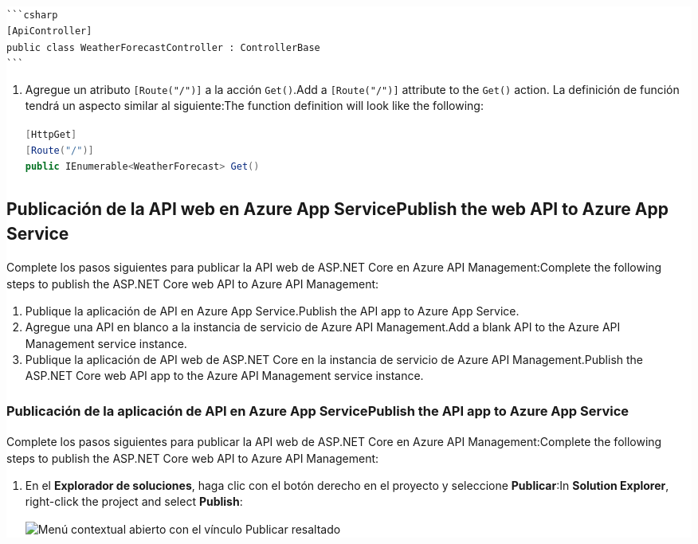     ```csharp
    [ApiController]
    public class WeatherForecastController : ControllerBase
    ```

1. <span data-ttu-id="ef5c2-123">Agregue un atributo `[Route("/")]` a la acción `Get()`.</span><span class="sxs-lookup"><span data-stu-id="ef5c2-123">Add a `[Route("/")]` attribute to the `Get()` action.</span></span> <span data-ttu-id="ef5c2-124">La definición de función tendrá un aspecto similar al siguiente:</span><span class="sxs-lookup"><span data-stu-id="ef5c2-124">The function definition will look like the following:</span></span>

    ```csharp
    [HttpGet]
    [Route("/")]
    public IEnumerable<WeatherForecast> Get()
    ```

## <a name="publish-the-web-api-to-azure-app-service"></a><span data-ttu-id="ef5c2-125">Publicación de la API web en Azure App Service</span><span class="sxs-lookup"><span data-stu-id="ef5c2-125">Publish the web API to Azure App Service</span></span>

<span data-ttu-id="ef5c2-126">Complete los pasos siguientes para publicar la API web de ASP.NET Core en Azure API Management:</span><span class="sxs-lookup"><span data-stu-id="ef5c2-126">Complete the following steps to publish the ASP.NET Core web API to Azure API Management:</span></span>

1. <span data-ttu-id="ef5c2-127">Publique la aplicación de API en Azure App Service.</span><span class="sxs-lookup"><span data-stu-id="ef5c2-127">Publish the API app to Azure App Service.</span></span>
1. <span data-ttu-id="ef5c2-128">Agregue una API en blanco a la instancia de servicio de Azure API Management.</span><span class="sxs-lookup"><span data-stu-id="ef5c2-128">Add a blank API to the Azure API Management service instance.</span></span>
1. <span data-ttu-id="ef5c2-129">Publique la aplicación de API web de ASP.NET Core en la instancia de servicio de Azure API Management.</span><span class="sxs-lookup"><span data-stu-id="ef5c2-129">Publish the ASP.NET Core web API app to the Azure API Management service instance.</span></span>

### <a name="publish-the-api-app-to-azure-app-service"></a><span data-ttu-id="ef5c2-130">Publicación de la aplicación de API en Azure App Service</span><span class="sxs-lookup"><span data-stu-id="ef5c2-130">Publish the API app to Azure App Service</span></span>

<span data-ttu-id="ef5c2-131">Complete los pasos siguientes para publicar la API web de ASP.NET Core en Azure API Management:</span><span class="sxs-lookup"><span data-stu-id="ef5c2-131">Complete the following steps to publish the ASP.NET Core web API to Azure API Management:</span></span>

1. <span data-ttu-id="ef5c2-132">En el **Explorador de soluciones**, haga clic con el botón derecho en el proyecto y seleccione **Publicar**:</span><span class="sxs-lookup"><span data-stu-id="ef5c2-132">In **Solution Explorer**, right-click the project and select **Publish**:</span></span>

    ![Menú contextual abierto con el vínculo Publicar resaltado](publish-to-azure-api-management-using-vs/_static/publish_menu.png)
